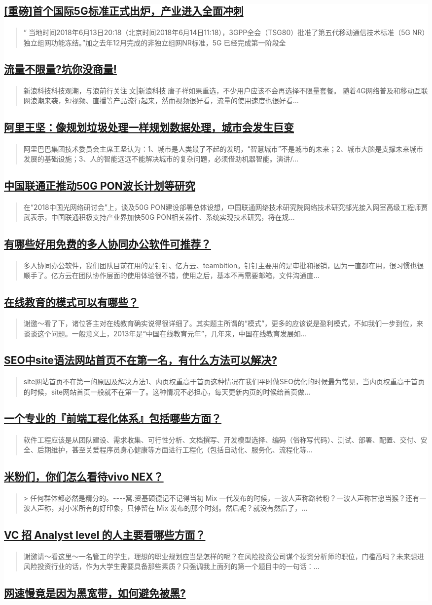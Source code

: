  ## [\[重磅\]首个国际5G标准正式出炉，产业进入全面冲刺](http://mp.weixin.qq.com/s?src=11&timestamp=1529053206&ver=939&signature=blYCm4KC-34KwZn0QpQJ**aOGtR5Mj29ANZvHnvIWYtfQmQlNwJIcL5JyHgf7fCeaOB-CmxnqB6QU8kcOfu9AcUguKlQD1gMtJ1XAJ1t54zxe1SdyfOeMHvPnSjYxrQ9&new=1)
 > “ 当地时间2018年6月13日20:18（北京时间2018年6月14日11:18），3GPP全会（TSG80）批准了第五代移动通信技术标准（5G NR）独立组网功能冻结。”加之去年12月完成的非独立组网NR标准，5G 已经完成第一阶段全
 ## [流量不限量?坑你没商量!](http://mp.weixin.qq.com/s?src=11&timestamp=1529053206&ver=939&signature=lf4f2luDX9fpkLiABhlfOmzGjq77PaN779i4KD1VazqrBypDKH4rJh4QgPDnV-8PvY8eYIRRW8dmRV3Owk7tiEalIECU45ZfIARUv*mFoG9a5-4-EuvrfxK0qCMGVcNa&new=1)
 > 新浪科技科技观潮，与浪前行关注 文|新浪科技 唐子祥如果重选，不少用户应该不会再选择不限量套餐。 随着4G网络普及和移动互联网浪潮来袭，短视频、直播等产品流行起来，然而视频很好看，流量的使用速度也很好看...
 ## [阿里王坚：像规划垃圾处理一样规划数据处理，城市会发生巨变](http://mp.weixin.qq.com/s?src=11&timestamp=1529053206&ver=939&signature=L7W5M7m4OtahJrZu*y-2edwrn1O7z3mokJK73Nn-J6OllKxSeMD22s-21abatS*7krLfHHJJkpzZCt4q3nHvC*zPpKLAmtzmE5n5Pwf3wAdryis77mHw7HQ-yhJzYJFf&new=1)
 > 阿里巴巴集团技术委员会主席王坚认为：1、城市是人类最了不起的发明，“智慧城市”不是城市的未来；2、城市大脑是支撑未来城市发展的基础设施；3、人的智能远远不能解决城市的复杂问题，必须借助机器智能。演讲/...
 ## [中国联通正推动50G PON波长计划等研究](http://mp.weixin.qq.com/s?src=11&timestamp=1529053206&ver=939&signature=KDGE7BHq5bayUWpsjj0CydqDQLCgWnAK6qEqlSV5Z8De*MfjQw4*ZZO3RqKD0V32hXBCm6Z7ZxlDc5F*1SgKr1rPJ9Qzc5VjFI02MAQCnj1r4dKgpXc0wE4-fyv-Q-Rz&new=1)
 > 在“2018中国光网络研讨会”上，谈及50G PON建设部署总体设想，中国联通网络技术研究院网络技术研究部光接入网室高级工程师贾武表示，中国联通积极支持产业界加快50G PON相关器件、系统实现技术研究，将在规...
 ## [有哪些好用免费的多人协同办公软件可推荐？](https://www.zhihu.com/question/19834756)
 > 多人协同办公软件，我们团队目前在用的是钉钉、亿方云、teambition。钉钉主要用的是审批和报销，因为一直都在用，很习惯也很顺手了。亿方云在团队协作层面的使用体验很不错，使用之后，基本不再需要邮箱，文件沟通直...
 ## [在线教育的模式可以有哪些？](https://www.zhihu.com/question/21367356)
 > 谢邀～看了下，诸位答主对在线教育确实说得很详细了。其实题主所谓的“模式”，更多的应该说是盈利模式，不如我们一步到位，来谈谈这个问题。一般意义上，2013年是“中国在线教育元年”，几年来，中国在线教育发展如...
 ## [SEO中site语法网站首页不在第一名，有什么方法可以解决?](https://www.zhihu.com/question/280495934)
 > site网站首页不在第一的原因及解决方法1、内页权重高于首页这种情况在我们平时做SEO优化的时候最为常见，当内页权重高于首页的时候，site网站首页一般就不在第一了。这种情况不必担心，每天更新内页的时候给首页做...
 ## [一个专业的『前端工程化体系』包括哪些方面？](https://www.zhihu.com/question/279584008)
 > 软件工程应该是从团队建设、需求收集、可行性分析、文档撰写、开发模型选择、编码（俗称写代码）、测试、部署、配置、交付、安全、后期维护，甚至关爱程序员身心健康等方面进行工程化（包括自动化、服务化、流程化等...
 ## [米粉们，你们怎么看待vivo NEX？](https://www.zhihu.com/question/280803784)
 > &gt; 任何群体都必然是精分的。----窝.资基硕德记不记得当初 Mix 一代发布的时候，一波人声称路转粉？一波人声称甘愿当猴？还有一波人声称，对小米所有的好印象，只停留在 Mix 发布的那个时刻。然后呢？就没有然后了，...
 ## [VC 招 Analyst level 的人主要看哪些方面？](https://www.zhihu.com/question/23905776)
 > 谢邀请～看这里～一名管工的学生，理想的职业规划应当是怎样的呢？在风险投资公司谋个投资分析师的职位，门槛高吗？未来想进风险投资行业的话，作为大学生需要具备那些素质？只强调我上面列的第一个题目中的一句话：...
 ## [网速慢竟是因为黑宽带，如何避免被黑?](https://www.zhihu.com/question/277373954)